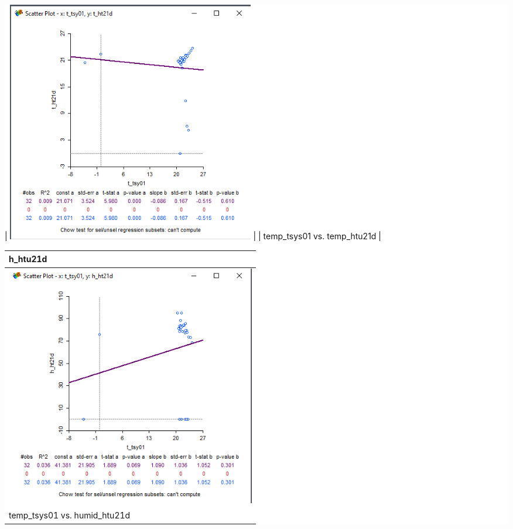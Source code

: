 | <img src="Data/sp1.PNG" id="id" class="class" height="400" /> |
| temp_tsys01 vs. temp_htu21d                                   |

| h_htu21d                                                      |
|:--------------------------------------------------------------|
| <img src="Data/sp2.PNG" id="id" class="class" height="400" /> |
| temp_tsys01 vs. humid_htu21d                                  |
